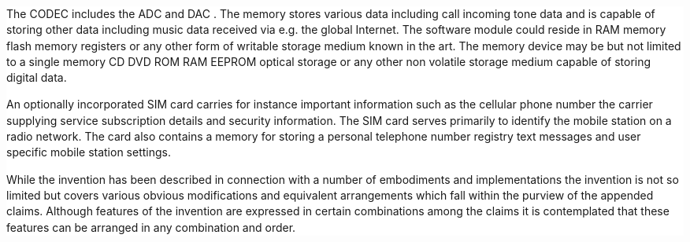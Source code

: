 The CODEC includes the ADC and DAC . The memory stores various data including call incoming tone data and is capable of storing other data including music data received via e.g. the global Internet. The software module could reside in RAM memory flash memory registers or any other form of writable storage medium known in the art. The memory device may be but not limited to a single memory CD DVD ROM RAM EEPROM optical storage or any other non volatile storage medium capable of storing digital data.

An optionally incorporated SIM card carries for instance important information such as the cellular phone number the carrier supplying service subscription details and security information. The SIM card serves primarily to identify the mobile station on a radio network. The card also contains a memory for storing a personal telephone number registry text messages and user specific mobile station settings.

While the invention has been described in connection with a number of embodiments and implementations the invention is not so limited but covers various obvious modifications and equivalent arrangements which fall within the purview of the appended claims. Although features of the invention are expressed in certain combinations among the claims it is contemplated that these features can be arranged in any combination and order.

